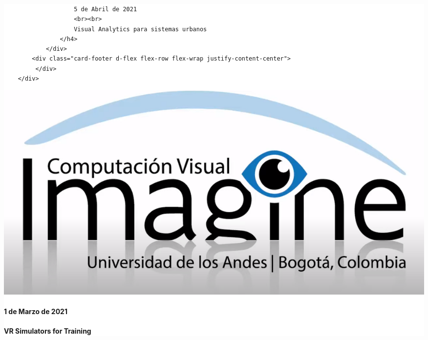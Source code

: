 		                5 de Abril de 2021
		                <br><br>
		                Visual Analytics para sistemas urbanos
		            </h4>
		        </div>
		    <div class="card-footer d-flex flex-row flex-wrap justify-content-center"> 
		     </div>
  		</div>	
</div>

<div class="col-lg-4 mb-4">
	<div class="card">
		    <div class="card-body">
		            <a href="https://www.youtube.com/watch?v=roRD1naBzvU&list=PLImXQjxOmxay0kMmaDUwkaogro8jc-okO&index=25" target ="#blank">
		                <img class="img-fluid mb-3" src="./img/seminars/seminarioImagine.PNG" alt="Seminario Imagine  1 de Marzo de 2021">
		            </a>
		            <h4 class="card-title">
		                1 de Marzo de 2021
		                <br><br>
		                VR Simulators for Training
		            </h4>
		        </div>
		    <div class="card-footer d-flex flex-row flex-wrap justify-content-center"> 
		     </div>
  		</div>	
</div>

<div class="col-lg-4 mb-4">
	<div class="card">
		    <div class="card-body">
		            <a href="https://www.youtube.com/watch?v=RvB_viBV0Z4&list=PLImXQjxOmxay0kMmaDUwkaogro8jc-okO&index=24&ab_channel=ImagineUniandes" target ="#blank">